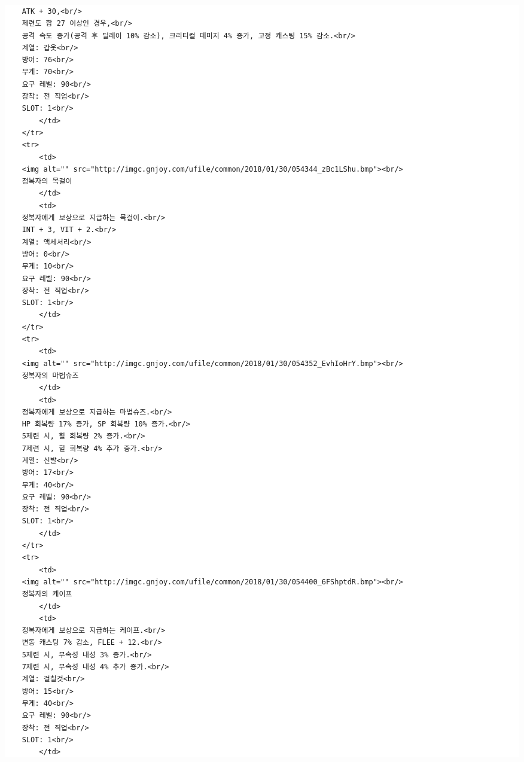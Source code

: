         ATK + 30,<br/>
        제련도 합 27 이상인 경우,<br/>
        공격 속도 증가(공격 후 딜레이 10% 감소), 크리티컬 데미지 4% 증가, 고정 캐스팅 15% 감소.<br/>
        계열: 갑옷<br/>
        방어: 76<br/>
        무게: 70<br/>
        요구 레벨: 90<br/>
        장착: 전 직업<br/>
        SLOT: 1<br/>
			</td>
		</tr>
		<tr>
			<td>
        <img alt="" src="http://imgc.gnjoy.com/ufile/common/2018/01/30/054344_zBc1LShu.bmp"><br/>
        정복자의 목걸이
			</td>
			<td>
        정복자에게 보상으로 지급하는 목걸이.<br/>
        INT + 3, VIT + 2.<br/>
        계열: 액세서리<br/>
        방어: 0<br/>
        무게: 10<br/>
        요구 레벨: 90<br/>
        장착: 전 직업<br/>
        SLOT: 1<br/>
			</td>
		</tr>
		<tr>
			<td>
        <img alt="" src="http://imgc.gnjoy.com/ufile/common/2018/01/30/054352_EvhIoHrY.bmp"><br/>
        정복자의 마법슈즈
			</td>
			<td>
        정복자에게 보상으로 지급하는 마법슈즈.<br/>
        HP 회복량 17% 증가, SP 회복량 10% 증가.<br/>
        5제련 시, 힐 회복량 2% 증가.<br/>
        7제련 시, 힐 회복량 4% 추가 증가.<br/>
        계열: 신발<br/>
        방어: 17<br/>
        무게: 40<br/>
        요구 레벨: 90<br/>
        장착: 전 직업<br/>
        SLOT: 1<br/>
			</td>
		</tr>
		<tr>
			<td>
        <img alt="" src="http://imgc.gnjoy.com/ufile/common/2018/01/30/054400_6FShptdR.bmp"><br/>
        정복자의 케이프
			</td>
			<td>
        정복자에게 보상으로 지급하는 케이프.<br/>
        변동 캐스팅 7% 감소, FLEE + 12.<br/>
        5제련 시, 무속성 내성 3% 증가.<br/>
        7제련 시, 무속성 내성 4% 추가 증가.<br/>
        계열: 걸칠것<br/>
        방어: 15<br/>
        무게: 40<br/>
        요구 레벨: 90<br/>
        장착: 전 직업<br/>
        SLOT: 1<br/>
			</td>